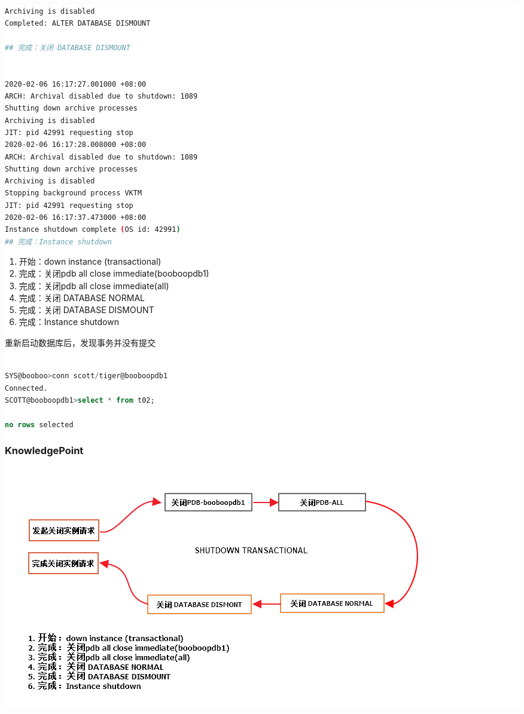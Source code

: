 ```bash
Archiving is disabled
Completed: ALTER DATABASE DISMOUNT

## 完成：关闭 DATABASE DISMOUNT


2020-02-06 16:17:27.001000 +08:00
ARCH: Archival disabled due to shutdown: 1089
Shutting down archive processes
Archiving is disabled
JIT: pid 42991 requesting stop
2020-02-06 16:17:28.008000 +08:00
ARCH: Archival disabled due to shutdown: 1089
Shutting down archive processes
Archiving is disabled
Stopping background process VKTM
JIT: pid 42991 requesting stop
2020-02-06 16:17:37.473000 +08:00
Instance shutdown complete (OS id: 42991)
## 完成：Instance shutdown
```

1. 开始：down instance (transactional)
2. 完成：关闭pdb all close immediate(booboopdb1)
3. 完成：关闭pdb all close immediate(all)
4. 完成：关闭 DATABASE NORMAL
5. 完成：关闭 DATABASE DISMOUNT
6. 完成：Instance shutdown



重新启动数据库后，发现事务并没有提交

```sql

SYS@booboo>conn scott/tiger@booboopdb1
Connected.
SCOTT@booboopdb1>select * from t02;

no rows selected
```

### KnowledgePoint

![](pic/0201.png)
